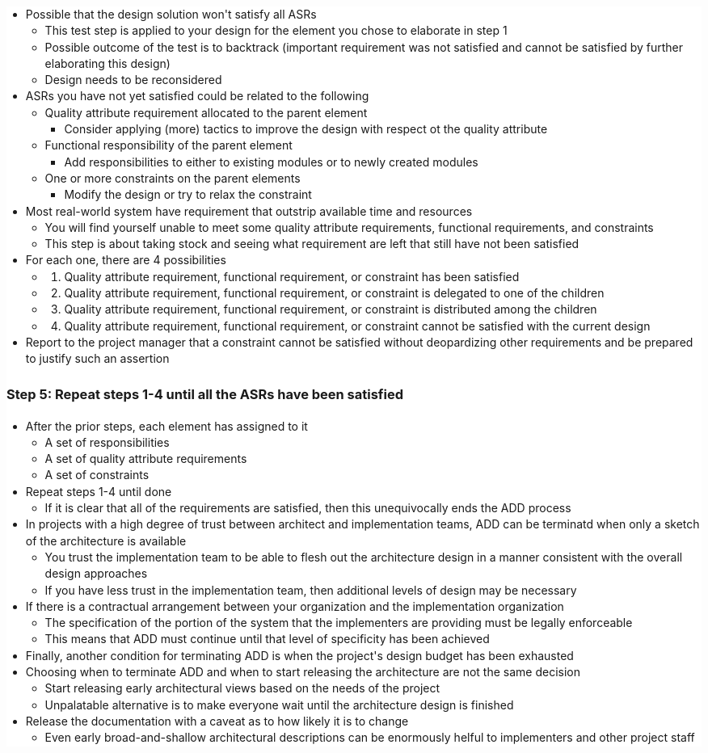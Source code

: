 - Possible that the design solution won't satisfy all ASRs
  - This test step is applied to your design for the element you chose to elaborate in step 1
  - Possible outcome of the test is to backtrack (important requirement was not satisfied and cannot be satisfied by further elaborating this design)
  - Design needs to be reconsidered
- ASRs you have not yet satisfied could be related to the following
  - Quality attribute requirement allocated to the parent element
    - Consider applying (more) tactics to improve the design with respect ot the quality attribute
  - Functional responsibility of the parent element
    - Add responsibilities to either to existing modules or to newly created modules
  - One or more constraints on the parent elements
    - Modify the design or try to relax the constraint
- Most real-world system have requirement that outstrip available time and resources
  - You will find yourself unable to meet some quality attribute requirements, functional requirements, and constraints
  - This step is about taking stock and seeing what requirement are left that still have not been satisfied
- For each one, there are 4 possibilities
  - 1) Quality attribute requirement, functional requirement, or constraint has been satisfied
  - 2) Quality attribute requirement, functional requirement, or constraint is delegated to one of the children
  - 3) Quality attribute requirement, functional requirement, or constraint is distributed among the children
  - 4) Quality attribute requirement, functional requirement, or constraint cannot be satisfied with the current design
- Report to the project manager that a constraint cannot be satisfied without deopardizing other requirements and be prepared to justify such an assertion

### Step 5: Repeat steps 1-4 until all the ASRs have been satisfied

- After the prior steps, each element has assigned to it
  - A set of responsibilities
  - A set of quality attribute requirements
  - A set of constraints
- Repeat steps 1-4 until done
  - If it is clear that all of the requirements are satisfied, then this unequivocally ends the ADD process
- In projects with a high degree of trust between architect and implementation teams, ADD can be terminatd when only a sketch of the architecture is available
  - You trust the implementation team to be able to flesh out the architecture design in a manner consistent with the overall design approaches
  - If you have less trust in the implementation team, then additional levels of design may be necessary
- If there is a contractual arrangement between your organization and the implementation organization
  - The specification of the portion of the system that the implementers are providing must be legally enforceable
  - This means that ADD must continue until that level of specificity has been achieved
- Finally, another condition for terminating ADD is when the project's design budget has been exhausted
- Choosing when to terminate ADD and when to start releasing the architecture are not the same decision
  - Start releasing early architectural views based on the needs of the project
  - Unpalatable alternative is to make everyone wait until the architecture design is finished
- Release the documentation with a caveat as to how likely it is to change
  - Even early broad-and-shallow architectural descriptions can be enormously helful to implementers and other project staff
